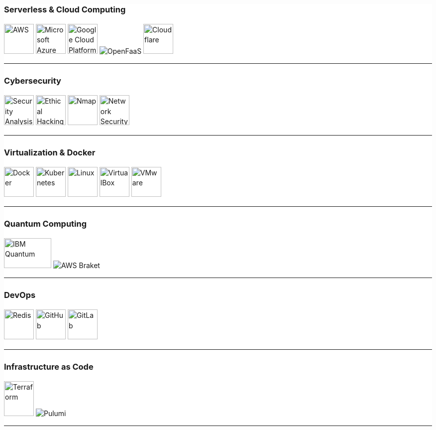 ### Serverless & Cloud Computing  
<img src="https://img.icons8.com/color/96/amazon-web-services.png" width="60" height="60" title="AWS" />  
<img src="https://cdn.jsdelivr.net/gh/devicons/devicon/icons/azure/azure-original.svg" width="60" height="60" title="Microsoft Azure" />  
<img src="https://cdn.jsdelivr.net/gh/devicons/devicon/icons/googlecloud/googlecloud-original.svg" width="60" height="60" title="Google Cloud Platform" />  
<img src="https://tse1.mm.bing.net/th/id/OIP.yD8TOIFQLEe7JmOAnktnMgHaEK?rs=1&pid=ImgDetMain&o=7&rm=3" width="" height="60" title="OpenFaaS" />  
<img src="https://cdn.jsdelivr.net/gh/devicons/devicon/icons/cloudflare/cloudflare-original.svg" width="60" height="60" title="Cloudflare" />  

---

### Cybersecurity  
<img src="https://img.icons8.com/color/96/security-checked.png" width="60" height="60" title="Security Analysis"/>  
<img src="https://img.icons8.com/color/96/hacking.png" width="60" height="60" title="Ethical Hacking"/>  
<img src="https://img.icons8.com/color/96/nmap.png" width="60" height="60" title="Nmap"/>  
<img src="https://cdn0.iconfinder.com/data/icons/it-infrastructure-3/64/Untitled-1-41-512.png" width="60" height="60" title="Network Security"/>  

---

### Virtualization & Docker  
<img src="https://cdn.jsdelivr.net/gh/devicons/devicon/icons/docker/docker-original.svg" width="60" height="60" title="Docker" />  
<img src="https://cdn.jsdelivr.net/gh/devicons/devicon/icons/kubernetes/kubernetes-plain.svg" width="60" height="60" title="Kubernetes" />  
<img src="https://cdn.jsdelivr.net/gh/devicons/devicon/icons/linux/linux-original.svg" width="60" height="60" title="Linux"/>  
<img src="https://img.icons8.com/color/96/virtualbox.png" width="60" height="60" title="VirtualBox"/>  
<img src="https://img.icons8.com/color/96/vmware.png" width="60" height="60" title="VMware"/>  

---

### Quantum Computing  
<img src="https://img.icons8.com/color/96/ibm.png" width="95" height="60" title="IBM Quantum"/>  
<img src="https://d15shllkswkct0.cloudfront.net/wp-content/blogs.dir/1/files/2021/11/amazon-braket-800x420.png" width="" height="60" title="AWS Braket"/>  

---

### DevOps  
<img src="https://cdn.jsdelivr.net/gh/devicons/devicon/icons/redis/redis-original.svg" width="60" height="60" title="Redis" />  
<img src="https://img.icons8.com/color/96/github.png" width="60" height="60" title="GitHub"/>  
<img src="https://img.icons8.com/color/96/gitlab.png" width="60" height="60" title="GitLab"/>  

---

### Infrastructure as Code  
<img src="https://cdn.jsdelivr.net/gh/devicons/devicon/icons/terraform/terraform-original.svg" width="60" height="70" title="Terraform" />  
<img src="https://www.honeycomb.io/wp-content/uploads/2022/12/integration_pulumi_featured_image.svg" width="" height="60" title="Pulumi" />  

---